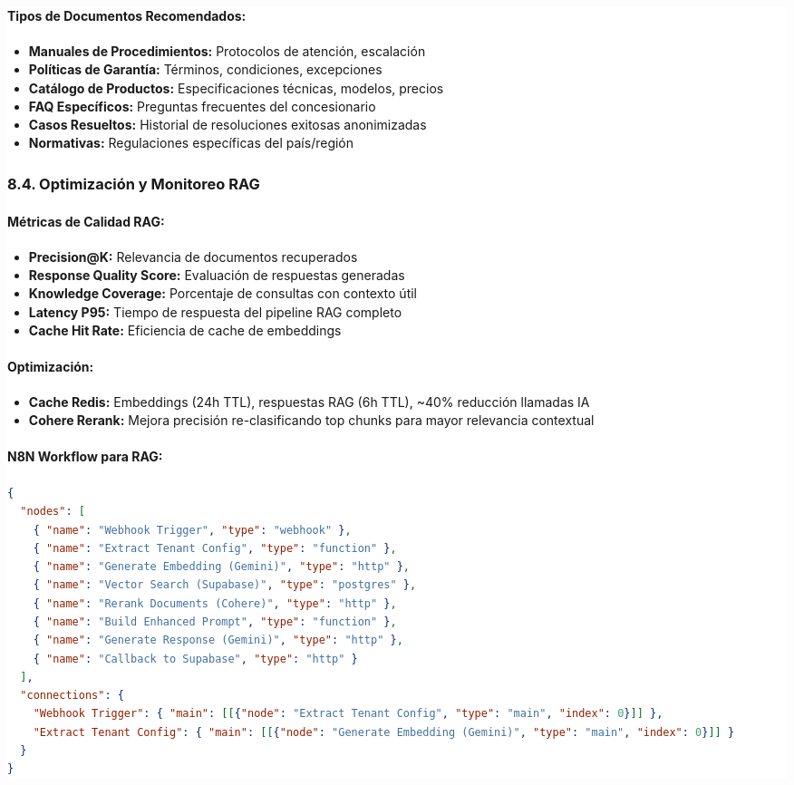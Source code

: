 #### **Tipos de Documentos Recomendados:**
* **Manuales de Procedimientos:** Protocolos de atención, escalación
* **Políticas de Garantía:** Términos, condiciones, excepciones
* **Catálogo de Productos:** Especificaciones técnicas, modelos, precios
* **FAQ Específicos:** Preguntas frecuentes del concesionario
* **Casos Resueltos:** Historial de resoluciones exitosas anonimizadas
* **Normativas:** Regulaciones específicas del país/región

### 8.4. Optimización y Monitoreo RAG

#### **Métricas de Calidad RAG:**
* **Precision@K:** Relevancia de documentos recuperados
* **Response Quality Score:** Evaluación de respuestas generadas
* **Knowledge Coverage:** Porcentaje de consultas con contexto útil
* **Latency P95:** Tiempo de respuesta del pipeline RAG completo
* **Cache Hit Rate:** Eficiencia de cache de embeddings

#### **Optimización:**
- **Cache Redis:** Embeddings (24h TTL), respuestas RAG (6h TTL), ~40% reducción llamadas IA
- **Cohere Rerank:** Mejora precisión re-clasificando top chunks para mayor relevancia contextual

#### **N8N Workflow para RAG:**
```json
{
  "nodes": [
    { "name": "Webhook Trigger", "type": "webhook" },
    { "name": "Extract Tenant Config", "type": "function" },
    { "name": "Generate Embedding (Gemini)", "type": "http" },
    { "name": "Vector Search (Supabase)", "type": "postgres" },
    { "name": "Rerank Documents (Cohere)", "type": "http" },
    { "name": "Build Enhanced Prompt", "type": "function" },
    { "name": "Generate Response (Gemini)", "type": "http" },
    { "name": "Callback to Supabase", "type": "http" }
  ],
  "connections": {
    "Webhook Trigger": { "main": [[{"node": "Extract Tenant Config", "type": "main", "index": 0}]] },
    "Extract Tenant Config": { "main": [[{"node": "Generate Embedding (Gemini)", "type": "main", "index": 0}]] }
  }
}